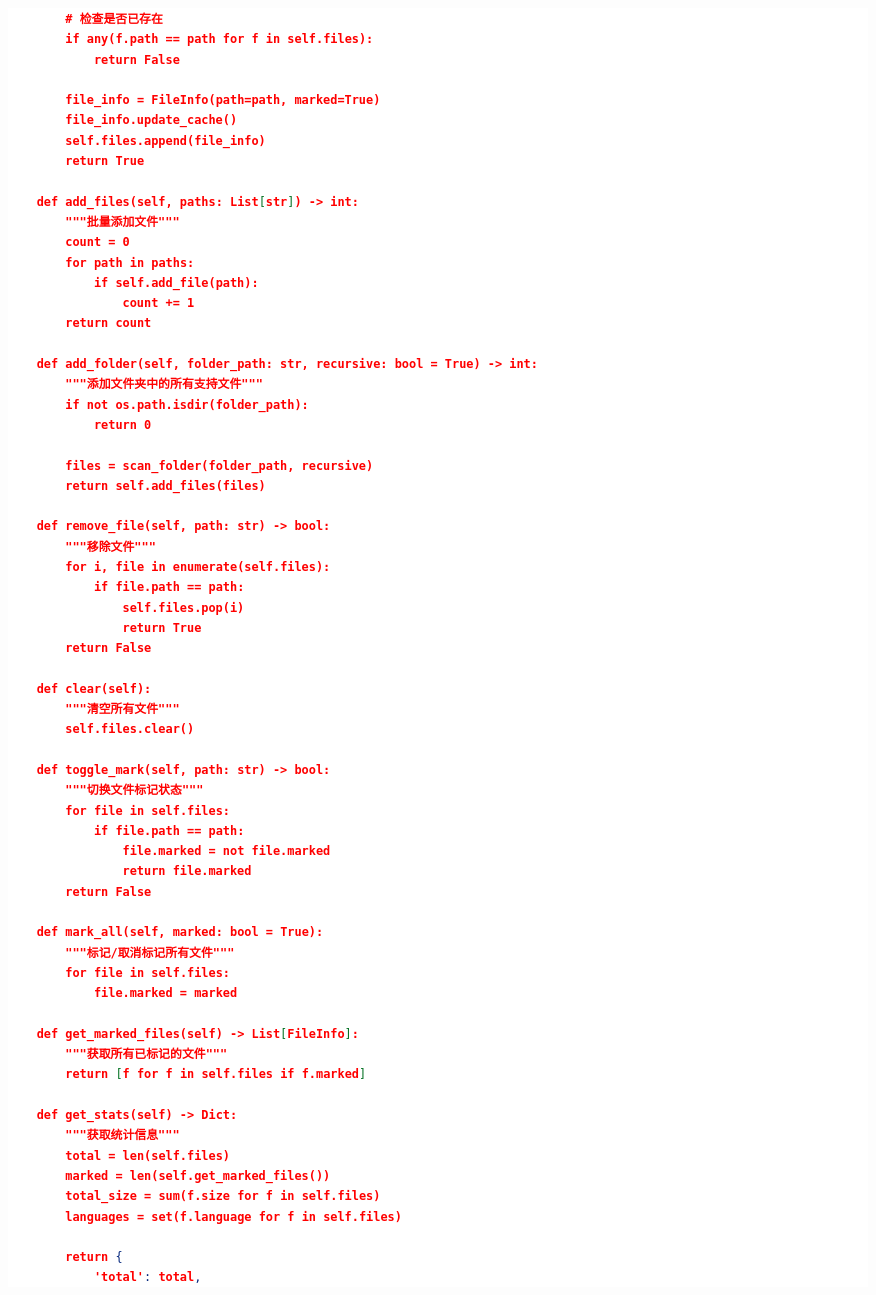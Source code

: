 ```json
        # 检查是否已存在
        if any(f.path == path for f in self.files):
            return False
        
        file_info = FileInfo(path=path, marked=True)
        file_info.update_cache()
        self.files.append(file_info)
        return True
    
    def add_files(self, paths: List[str]) -> int:
        """批量添加文件"""
        count = 0
        for path in paths:
            if self.add_file(path):
                count += 1
        return count
    
    def add_folder(self, folder_path: str, recursive: bool = True) -> int:
        """添加文件夹中的所有支持文件"""
        if not os.path.isdir(folder_path):
            return 0
        
        files = scan_folder(folder_path, recursive)
        return self.add_files(files)
    
    def remove_file(self, path: str) -> bool:
        """移除文件"""
        for i, file in enumerate(self.files):
            if file.path == path:
                self.files.pop(i)
                return True
        return False
    
    def clear(self):
        """清空所有文件"""
        self.files.clear()
    
    def toggle_mark(self, path: str) -> bool:
        """切换文件标记状态"""
        for file in self.files:
            if file.path == path:
                file.marked = not file.marked
                return file.marked
        return False
    
    def mark_all(self, marked: bool = True):
        """标记/取消标记所有文件"""
        for file in self.files:
            file.marked = marked
    
    def get_marked_files(self) -> List[FileInfo]:
        """获取所有已标记的文件"""
        return [f for f in self.files if f.marked]
    
    def get_stats(self) -> Dict:
        """获取统计信息"""
        total = len(self.files)
        marked = len(self.get_marked_files())
        total_size = sum(f.size for f in self.files)
        languages = set(f.language for f in self.files)
        
        return {
            'total': total,
```